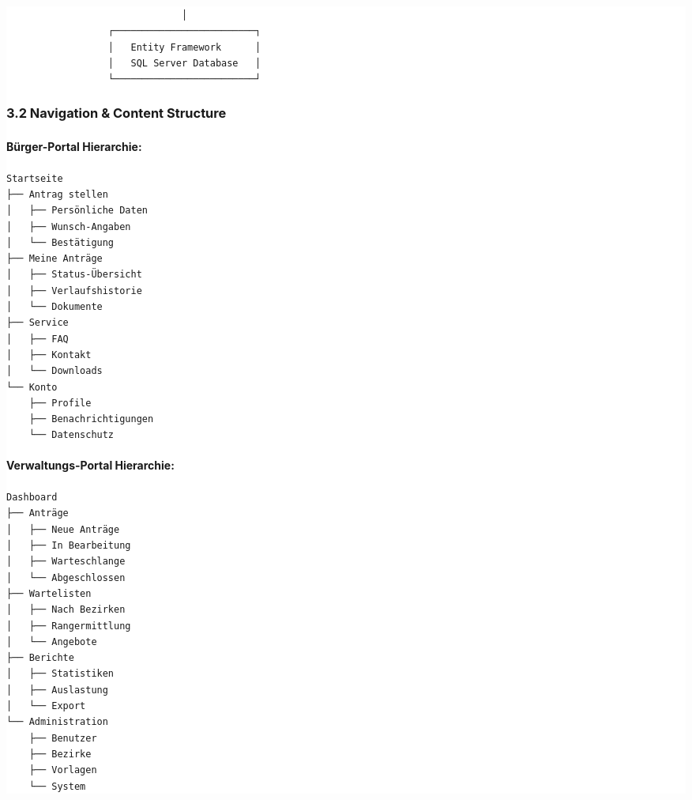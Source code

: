 ```
                               │
                  ┌─────────────────────────┐
                  │   Entity Framework      │
                  │   SQL Server Database   │
                  └─────────────────────────┘
```

### 3.2 Navigation & Content Structure

#### Bürger-Portal Hierarchie:
```
Startseite
├── Antrag stellen
│   ├── Persönliche Daten
│   ├── Wunsch-Angaben
│   └── Bestätigung
├── Meine Anträge
│   ├── Status-Übersicht
│   ├── Verlaufshistorie
│   └── Dokumente
├── Service
│   ├── FAQ
│   ├── Kontakt
│   └── Downloads
└── Konto
    ├── Profile
    ├── Benachrichtigungen
    └── Datenschutz
```

#### Verwaltungs-Portal Hierarchie:
```
Dashboard
├── Anträge
│   ├── Neue Anträge
│   ├── In Bearbeitung
│   ├── Warteschlange
│   └── Abgeschlossen
├── Wartelisten
│   ├── Nach Bezirken
│   ├── Rangermittlung
│   └── Angebote
├── Berichte
│   ├── Statistiken
│   ├── Auslastung
│   └── Export
└── Administration
    ├── Benutzer
    ├── Bezirke
    ├── Vorlagen
    └── System
```
